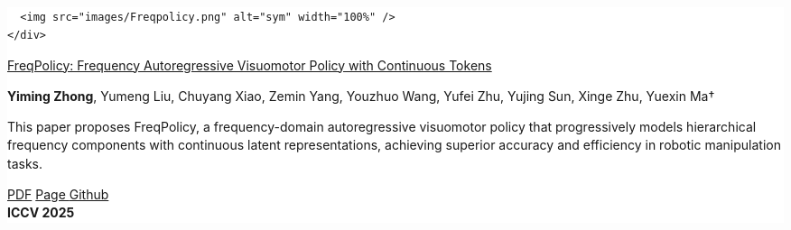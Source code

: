       <img src="images/Freqpolicy.png" alt="sym" width="100%" />
    </div>
  </div>
  <div class="paper-box-text">
    <p>
      <a style="text-decoration: underline;" href="https://freq-policy.github.io/">FreqPolicy: Frequency Autoregressive Visuomotor Policy with Continuous Tokens</a>
    </p>
    <p>
      <b>Yiming Zhong</b>, Yumeng Liu, Chuyang Xiao, Zemin Yang, Youzhuo Wang, Yufei Zhu, Yujing Sun, Xinge Zhu, Yuexin Ma†
    </p>
    <p>This paper proposes FreqPolicy, a frequency-domain autoregressive visuomotor policy that progressively models hierarchical frequency components with continuous latent representations, achieving superior accuracy and efficiency in robotic manipulation tasks.</p>
    <a href="https://arxiv.org/pdf/2506.01583" class="pdf-link" target="_blank">PDF</a>
    <a href="https://freq-policy.github.io/" class="paper-box-link" target="_blank">
    Page <i class="fas fa-external-link-alt"></i></a>
    <a href="https://freq-policy.github.io/" class="paper-box-link" target="_blank">Github <i class="fab fa-github"></i> </a>
  </div>
</div>

<div class="paper-box">
  <div class="paper-box-image">
    <div>
      <div class="badge-IMWUT"><b>ICCV 2025</b></div>